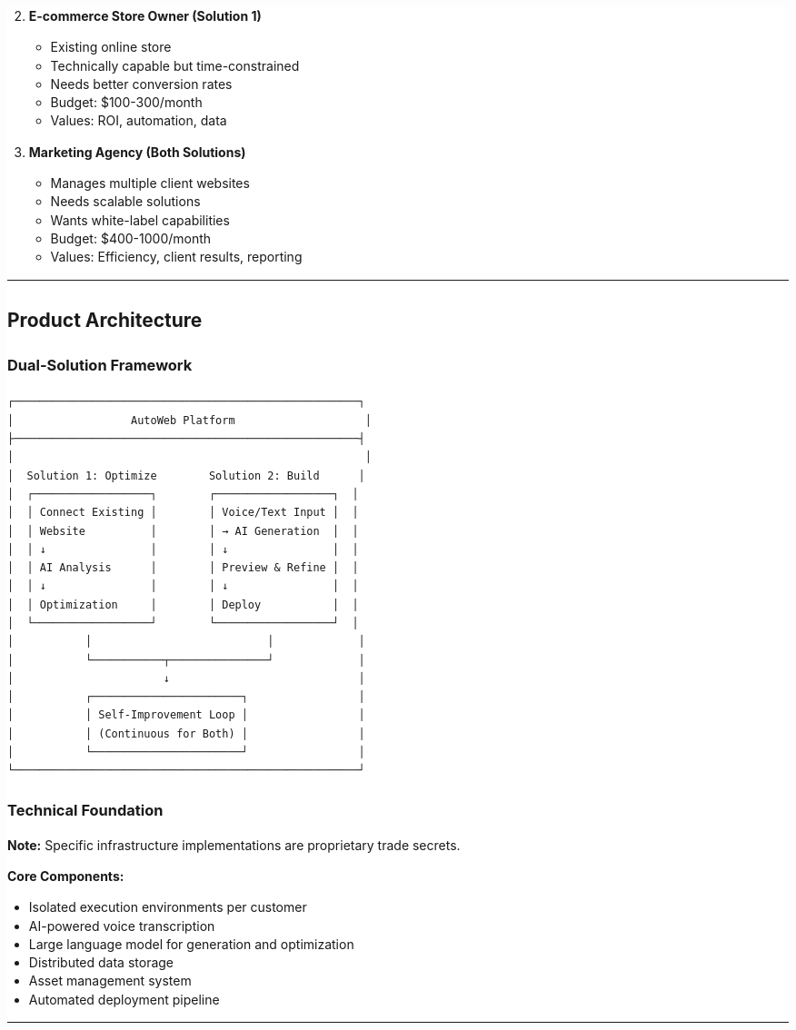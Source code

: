 2. **E-commerce Store Owner (Solution 1)**
   - Existing online store
   - Technically capable but time-constrained
   - Needs better conversion rates
   - Budget: $100-300/month
   - Values: ROI, automation, data

3. **Marketing Agency (Both Solutions)**
   - Manages multiple client websites
   - Needs scalable solutions
   - Wants white-label capabilities
   - Budget: $400-1000/month
   - Values: Efficiency, client results, reporting

---

## Product Architecture

### Dual-Solution Framework

```
┌─────────────────────────────────────────────────────┐
│                  AutoWeb Platform                    │
├─────────────────────────────────────────────────────┤
│                                                      │
│  Solution 1: Optimize        Solution 2: Build      │
│  ┌──────────────────┐        ┌──────────────────┐  │
│  │ Connect Existing │        │ Voice/Text Input │  │
│  │ Website          │        │ → AI Generation  │  │
│  │ ↓                │        │ ↓                │  │
│  │ AI Analysis      │        │ Preview & Refine │  │
│  │ ↓                │        │ ↓                │  │
│  │ Optimization     │        │ Deploy           │  │
│  └──────────────────┘        └──────────────────┘  │
│           │                           │             │
│           └───────────┬───────────────┘             │
│                       ↓                             │
│           ┌───────────────────────┐                 │
│           │ Self-Improvement Loop │                 │
│           │ (Continuous for Both) │                 │
│           └───────────────────────┘                 │
└─────────────────────────────────────────────────────┘
```

### Technical Foundation
**Note:** Specific infrastructure implementations are proprietary trade secrets.

**Core Components:**
- Isolated execution environments per customer
- AI-powered voice transcription
- Large language model for generation and optimization
- Distributed data storage
- Asset management system
- Automated deployment pipeline

---